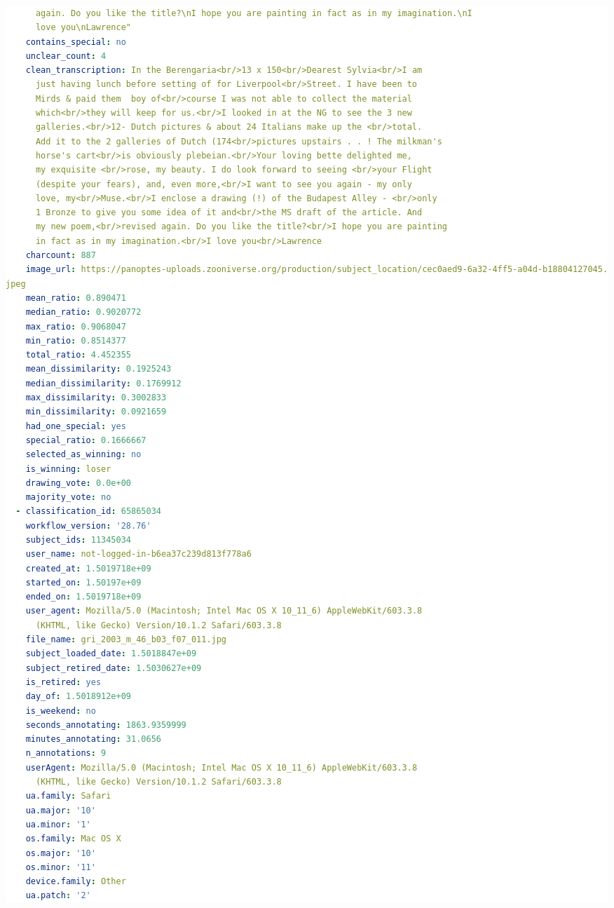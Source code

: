 ```yaml
      again. Do you like the title?\nI hope you are painting in fact as in my imagination.\nI
      love you\nLawrence"
    contains_special: no
    unclear_count: 4
    clean_transcription: In the Berengaria<br/>13 x 150<br/>Dearest Sylvia<br/>I am
      just having lunch before setting of for Liverpool<br/>Street. I have been to
      Mirds & paid them  boy of<br/>course I was not able to collect the material
      which<br/>they will keep for us.<br/>I looked in at the NG to see the 3 new
      galleries.<br/>12- Dutch pictures & about 24 Italians make up the <br/>total.
      Add it to the 2 galleries of Dutch (174<br/>pictures upstairs . . ! The milkman's
      horse's cart<br/>is obviously plebeian.<br/>Your loving bette delighted me,
      my exquisite <br/>rose, my beauty. I do look forward to seeing <br/>your Flight
      (despite your fears), and, even more,<br/>I want to see you again - my only
      love, my<br/>Muse.<br/>I enclose a drawing (!) of the Budapest Alley - <br/>only
      1 Bronze to give you some idea of it and<br/>the MS draft of the article. And
      my new poem,<br/>revised again. Do you like the title?<br/>I hope you are painting
      in fact as in my imagination.<br/>I love you<br/>Lawrence
    charcount: 887
    image_url: https://panoptes-uploads.zooniverse.org/production/subject_location/cec0aed9-6a32-4ff5-a04d-b18804127045.jpeg
    mean_ratio: 0.890471
    median_ratio: 0.9020772
    max_ratio: 0.9068047
    min_ratio: 0.8514377
    total_ratio: 4.452355
    mean_dissimilarity: 0.1925243
    median_dissimilarity: 0.1769912
    max_dissimilarity: 0.3002833
    min_dissimilarity: 0.0921659
    had_one_special: yes
    special_ratio: 0.1666667
    selected_as_winning: no
    is_winning: loser
    drawing_vote: 0.0e+00
    majority_vote: no
  - classification_id: 65865034
    workflow_version: '28.76'
    subject_ids: 11345034
    user_name: not-logged-in-b6ea37c239d813f778a6
    created_at: 1.5019718e+09
    started_on: 1.50197e+09
    ended_on: 1.5019718e+09
    user_agent: Mozilla/5.0 (Macintosh; Intel Mac OS X 10_11_6) AppleWebKit/603.3.8
      (KHTML, like Gecko) Version/10.1.2 Safari/603.3.8
    file_name: gri_2003_m_46_b03_f07_011.jpg
    subject_loaded_date: 1.5018847e+09
    subject_retired_date: 1.5030627e+09
    is_retired: yes
    day_of: 1.5018912e+09
    is_weekend: no
    seconds_annotating: 1863.9359999
    minutes_annotating: 31.0656
    n_annotations: 9
    userAgent: Mozilla/5.0 (Macintosh; Intel Mac OS X 10_11_6) AppleWebKit/603.3.8
      (KHTML, like Gecko) Version/10.1.2 Safari/603.3.8
    ua.family: Safari
    ua.major: '10'
    ua.minor: '1'
    os.family: Mac OS X
    os.major: '10'
    os.minor: '11'
    device.family: Other
    ua.patch: '2'
```